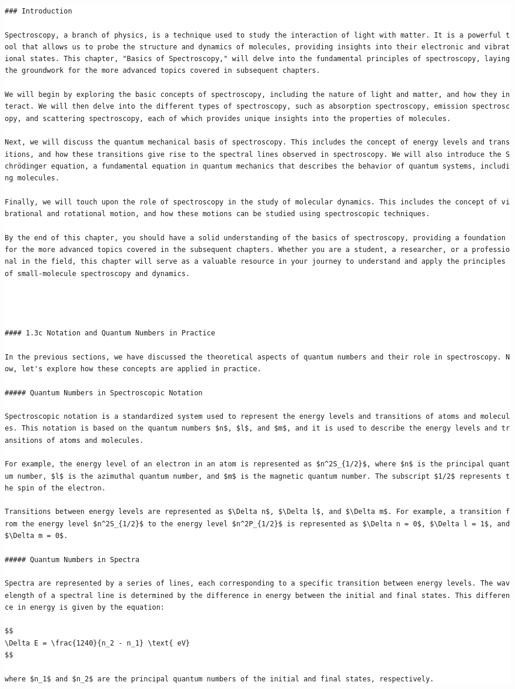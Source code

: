 ```
### Introduction

Spectroscopy, a branch of physics, is a technique used to study the interaction of light with matter. It is a powerful tool that allows us to probe the structure and dynamics of molecules, providing insights into their electronic and vibrational states. This chapter, "Basics of Spectroscopy," will delve into the fundamental principles of spectroscopy, laying the groundwork for the more advanced topics covered in subsequent chapters.

We will begin by exploring the basic concepts of spectroscopy, including the nature of light and matter, and how they interact. We will then delve into the different types of spectroscopy, such as absorption spectroscopy, emission spectroscopy, and scattering spectroscopy, each of which provides unique insights into the properties of molecules.

Next, we will discuss the quantum mechanical basis of spectroscopy. This includes the concept of energy levels and transitions, and how these transitions give rise to the spectral lines observed in spectroscopy. We will also introduce the Schrödinger equation, a fundamental equation in quantum mechanics that describes the behavior of quantum systems, including molecules.

Finally, we will touch upon the role of spectroscopy in the study of molecular dynamics. This includes the concept of vibrational and rotational motion, and how these motions can be studied using spectroscopic techniques.

By the end of this chapter, you should have a solid understanding of the basics of spectroscopy, providing a foundation for the more advanced topics covered in the subsequent chapters. Whether you are a student, a researcher, or a professional in the field, this chapter will serve as a valuable resource in your journey to understand and apply the principles of small-molecule spectroscopy and dynamics.




#### 1.3c Notation and Quantum Numbers in Practice

In the previous sections, we have discussed the theoretical aspects of quantum numbers and their role in spectroscopy. Now, let's explore how these concepts are applied in practice.

##### Quantum Numbers in Spectroscopic Notation

Spectroscopic notation is a standardized system used to represent the energy levels and transitions of atoms and molecules. This notation is based on the quantum numbers $n$, $l$, and $m$, and it is used to describe the energy levels and transitions of atoms and molecules.

For example, the energy level of an electron in an atom is represented as $n^2S_{1/2}$, where $n$ is the principal quantum number, $l$ is the azimuthal quantum number, and $m$ is the magnetic quantum number. The subscript $1/2$ represents the spin of the electron.

Transitions between energy levels are represented as $\Delta n$, $\Delta l$, and $\Delta m$. For example, a transition from the energy level $n^2S_{1/2}$ to the energy level $n^2P_{1/2}$ is represented as $\Delta n = 0$, $\Delta l = 1$, and $\Delta m = 0$.

##### Quantum Numbers in Spectra

Spectra are represented by a series of lines, each corresponding to a specific transition between energy levels. The wavelength of a spectral line is determined by the difference in energy between the initial and final states. This difference in energy is given by the equation:

$$
\Delta E = \frac{1240}{n_2 - n_1} \text{ eV}
$$

where $n_1$ and $n_2$ are the principal quantum numbers of the initial and final states, respectively.

```